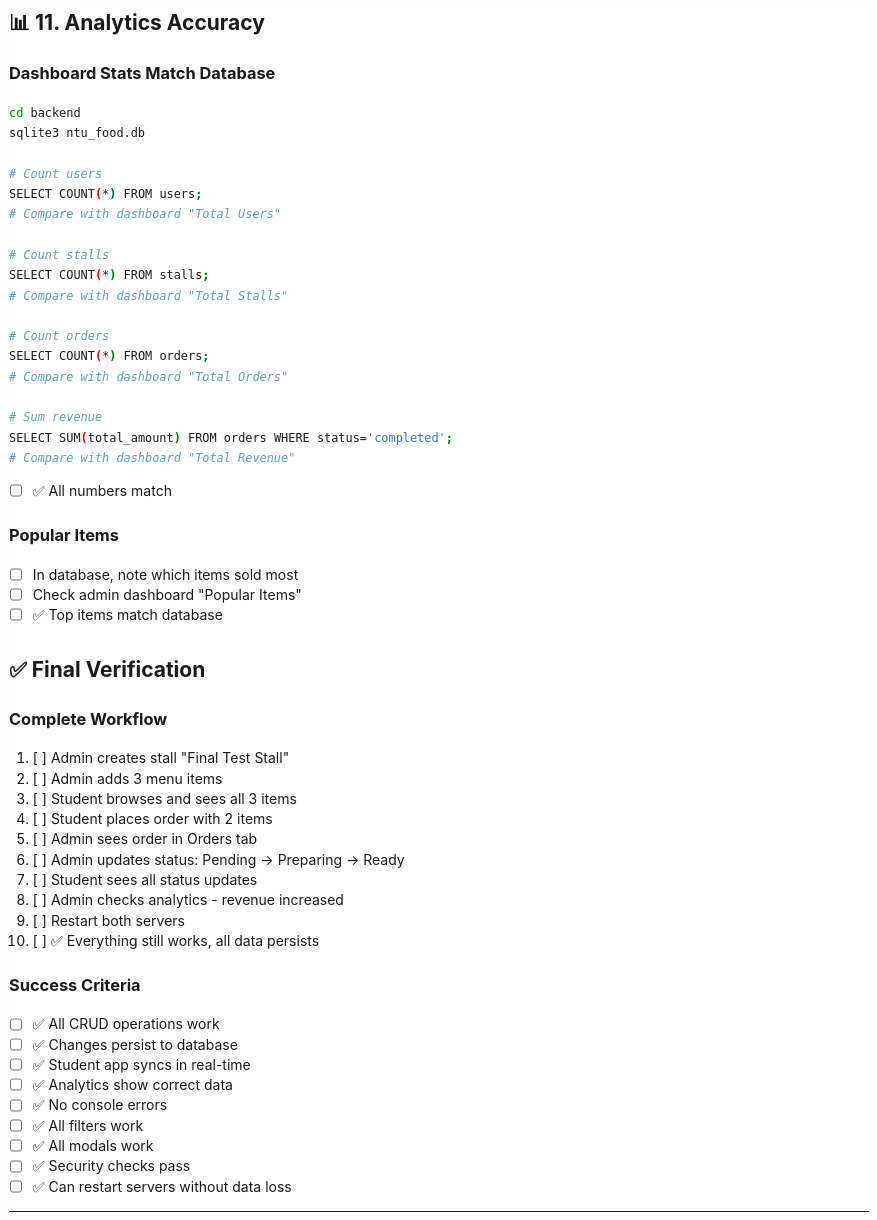 ## 📊 11. Analytics Accuracy

### Dashboard Stats Match Database
```bash
cd backend
sqlite3 ntu_food.db

# Count users
SELECT COUNT(*) FROM users;
# Compare with dashboard "Total Users"

# Count stalls
SELECT COUNT(*) FROM stalls;
# Compare with dashboard "Total Stalls"

# Count orders
SELECT COUNT(*) FROM orders;
# Compare with dashboard "Total Orders"

# Sum revenue
SELECT SUM(total_amount) FROM orders WHERE status='completed';
# Compare with dashboard "Total Revenue"
```

- [ ] ✅ All numbers match

### Popular Items
- [ ] In database, note which items sold most
- [ ] Check admin dashboard "Popular Items"
- [ ] ✅ Top items match database

## ✅ Final Verification

### Complete Workflow
1. [ ] Admin creates stall "Final Test Stall"
2. [ ] Admin adds 3 menu items
3. [ ] Student browses and sees all 3 items
4. [ ] Student places order with 2 items
5. [ ] Admin sees order in Orders tab
6. [ ] Admin updates status: Pending → Preparing → Ready
7. [ ] Student sees all status updates
8. [ ] Admin checks analytics - revenue increased
9. [ ] Restart both servers
10. [ ] ✅ Everything still works, all data persists

### Success Criteria
- [ ] ✅ All CRUD operations work
- [ ] ✅ Changes persist to database
- [ ] ✅ Student app syncs in real-time
- [ ] ✅ Analytics show correct data
- [ ] ✅ No console errors
- [ ] ✅ All filters work
- [ ] ✅ All modals work
- [ ] ✅ Security checks pass
- [ ] ✅ Can restart servers without data loss

---